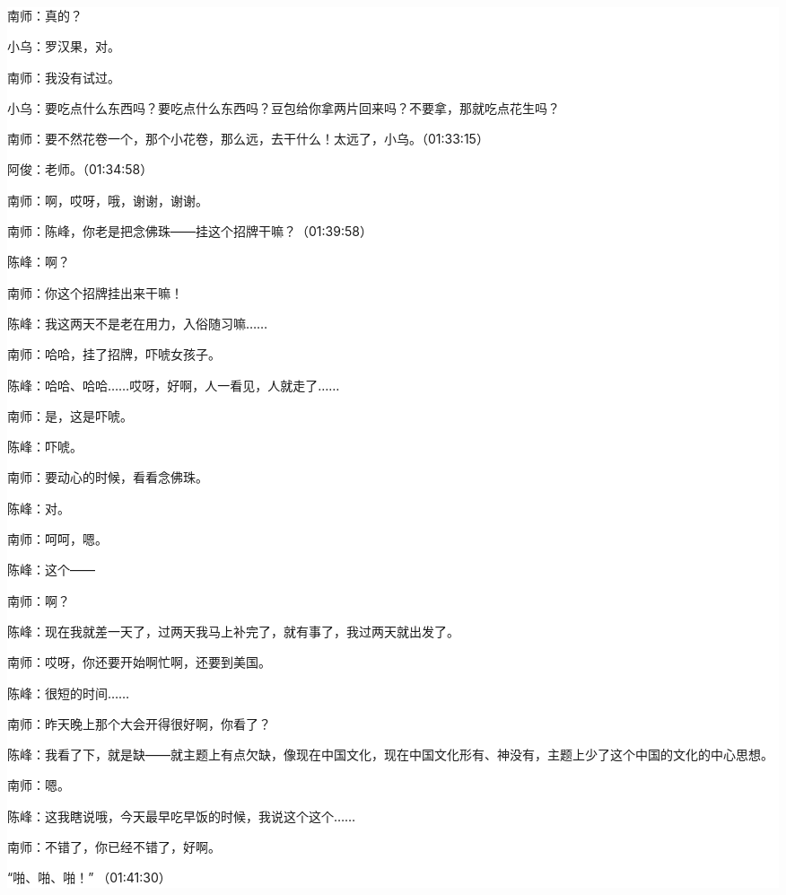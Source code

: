 南师：真的？

小乌：罗汉果，对。

南师：我没有试过。

小乌：要吃点什么东西吗？要吃点什么东西吗？豆包给你拿两片回来吗？不要拿，那就吃点花生吗？

南师：要不然花卷一个，那个小花卷，那么远，去干什么！太远了，小乌。（01:33:15）

阿俊：老师。（01:34:58）

南师：啊，哎呀，哦，谢谢，谢谢。

南师：陈峰，你老是把念佛珠——挂这个招牌干嘛？（01:39:58）

陈峰：啊？

南师：你这个招牌挂出来干嘛！

陈峰：我这两天不是老在用力，入俗随习嘛……

南师：哈哈，挂了招牌，吓唬女孩子。

陈峰：哈哈、哈哈……哎呀，好啊，人一看见，人就走了……

南师：是，这是吓唬。

陈峰：吓唬。

南师：要动心的时候，看看念佛珠。

陈峰：对。

南师：呵呵，嗯。

陈峰：这个——

南师：啊？

陈峰：现在我就差一天了，过两天我马上补完了，就有事了，我过两天就出发了。

南师：哎呀，你还要开始啊忙啊，还要到美国。

陈峰：很短的时间……

南师：昨天晚上那个大会开得很好啊，你看了？

陈峰：我看了下，就是缺——就主题上有点欠缺，像现在中国文化，现在中国文化形有、神没有，主题上少了这个中国的文化的中心思想。

南师：嗯。

陈峰：这我瞎说哦，今天最早吃早饭的时候，我说这个这个……

南师：不错了，你已经不错了，好啊。

“啪、啪、啪！” （01:41:30）


